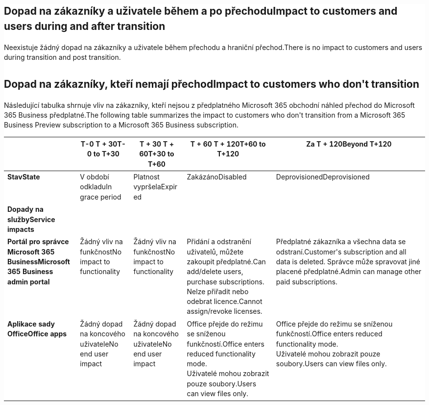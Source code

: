 ## <a name="impact-to-customers-and-users-during-and-after-transition"></a><span data-ttu-id="a5d4a-129">Dopad na zákazníky a uživatele během a po přechodu</span><span class="sxs-lookup"><span data-stu-id="a5d4a-129">Impact to customers and users during and after transition</span></span>

<span data-ttu-id="a5d4a-130">Neexistuje žádný dopad na zákazníky a uživatele během přechodu a hraniční přechod.</span><span class="sxs-lookup"><span data-stu-id="a5d4a-130">There is no impact to customers and users during transition and post transition.</span></span>

## <a name="impact-to-customers-who-dont-transition"></a><span data-ttu-id="a5d4a-131">Dopad na zákazníky, kteří nemají přechod</span><span class="sxs-lookup"><span data-stu-id="a5d4a-131">Impact to customers who don't transition</span></span>

<span data-ttu-id="a5d4a-132">Následující tabulka shrnuje vliv na zákazníky, kteří nejsou z předplatného Microsoft 365 obchodní náhled přechod do Microsoft 365 Business předplatné.</span><span class="sxs-lookup"><span data-stu-id="a5d4a-132">The following table summarizes the impact to customers who don't transition from a Microsoft 365 Business Preview subscription to a Microsoft 365 Business subscription.</span></span>

|       | <span data-ttu-id="a5d4a-133">T-0 T + 30</span><span class="sxs-lookup"><span data-stu-id="a5d4a-133">T-0 to T+30</span></span>     | <span data-ttu-id="a5d4a-134">T + 30 T + 60</span><span class="sxs-lookup"><span data-stu-id="a5d4a-134">T+30 to T+60</span></span> | <span data-ttu-id="a5d4a-135">T + 60 T + 120</span><span class="sxs-lookup"><span data-stu-id="a5d4a-135">T+60 to T+120</span></span> | <span data-ttu-id="a5d4a-136">Za T + 120</span><span class="sxs-lookup"><span data-stu-id="a5d4a-136">Beyond T+120</span></span>  |
|-------|-----------------|--------------|---------------|---------------|
| <span data-ttu-id="a5d4a-137">**Stav**</span><span class="sxs-lookup"><span data-stu-id="a5d4a-137">**State**</span></span> | <span data-ttu-id="a5d4a-138">V období odkladu</span><span class="sxs-lookup"><span data-stu-id="a5d4a-138">In grace period</span></span> | <span data-ttu-id="a5d4a-139">Platnost vypršela</span><span class="sxs-lookup"><span data-stu-id="a5d4a-139">Expired</span></span>      | <span data-ttu-id="a5d4a-140">Zakázáno</span><span class="sxs-lookup"><span data-stu-id="a5d4a-140">Disabled</span></span>      | <span data-ttu-id="a5d4a-141">Deprovisioned</span><span class="sxs-lookup"><span data-stu-id="a5d4a-141">Deprovisioned</span></span> |
| <span data-ttu-id="a5d4a-142">**Dopady na služby**</span><span class="sxs-lookup"><span data-stu-id="a5d4a-142">**Service impacts**</span></span>                                                        |
| <span data-ttu-id="a5d4a-143">**Portál pro správce Microsoft 365 Business**</span><span class="sxs-lookup"><span data-stu-id="a5d4a-143">**Microsoft 365 Business admin portal**</span></span> | <span data-ttu-id="a5d4a-144">Žádný vliv na funkčnost</span><span class="sxs-lookup"><span data-stu-id="a5d4a-144">No impact to functionality</span></span> | <span data-ttu-id="a5d4a-145">Žádný vliv na funkčnost</span><span class="sxs-lookup"><span data-stu-id="a5d4a-145">No impact to functionality</span></span> | <span data-ttu-id="a5d4a-146">Přidání a odstranění uživatelů, můžete zakoupit předplatné.</span><span class="sxs-lookup"><span data-stu-id="a5d4a-146">Can add/delete users, purchase subscriptions.</span></span></br> <span data-ttu-id="a5d4a-147">Nelze přiřadit nebo odebrat licence.</span><span class="sxs-lookup"><span data-stu-id="a5d4a-147">Cannot assign/revoke licenses.</span></span> | <span data-ttu-id="a5d4a-148">Předplatné zákazníka a všechna data se odstraní.</span><span class="sxs-lookup"><span data-stu-id="a5d4a-148">Customer's subscription and all data is deleted.</span></span> <span data-ttu-id="a5d4a-149">Správce může spravovat jiné placené předplatné.</span><span class="sxs-lookup"><span data-stu-id="a5d4a-149">Admin can manage other paid subscriptions.</span></span> |
| <span data-ttu-id="a5d4a-150">**Aplikace sady Office**</span><span class="sxs-lookup"><span data-stu-id="a5d4a-150">**Office apps**</span></span>                         | <span data-ttu-id="a5d4a-151">Žádný dopad na koncového uživatele</span><span class="sxs-lookup"><span data-stu-id="a5d4a-151">No end user impact</span></span> | <span data-ttu-id="a5d4a-152">Žádný dopad na koncového uživatele</span><span class="sxs-lookup"><span data-stu-id="a5d4a-152">No end user impact</span></span> | <span data-ttu-id="a5d4a-153">Office přejde do režimu se sníženou funkčností.</span><span class="sxs-lookup"><span data-stu-id="a5d4a-153">Office enters reduced functionality mode.</span></span></br> <span data-ttu-id="a5d4a-154">Uživatelé mohou zobrazit pouze soubory.</span><span class="sxs-lookup"><span data-stu-id="a5d4a-154">Users can view files only.</span></span> | <span data-ttu-id="a5d4a-155">Office přejde do režimu se sníženou funkčností.</span><span class="sxs-lookup"><span data-stu-id="a5d4a-155">Office enters reduced functionality mode.</span></span></br> <span data-ttu-id="a5d4a-156">Uživatelé mohou zobrazit pouze soubory.</span><span class="sxs-lookup"><span data-stu-id="a5d4a-156">Users can view files only.</span></span> |
